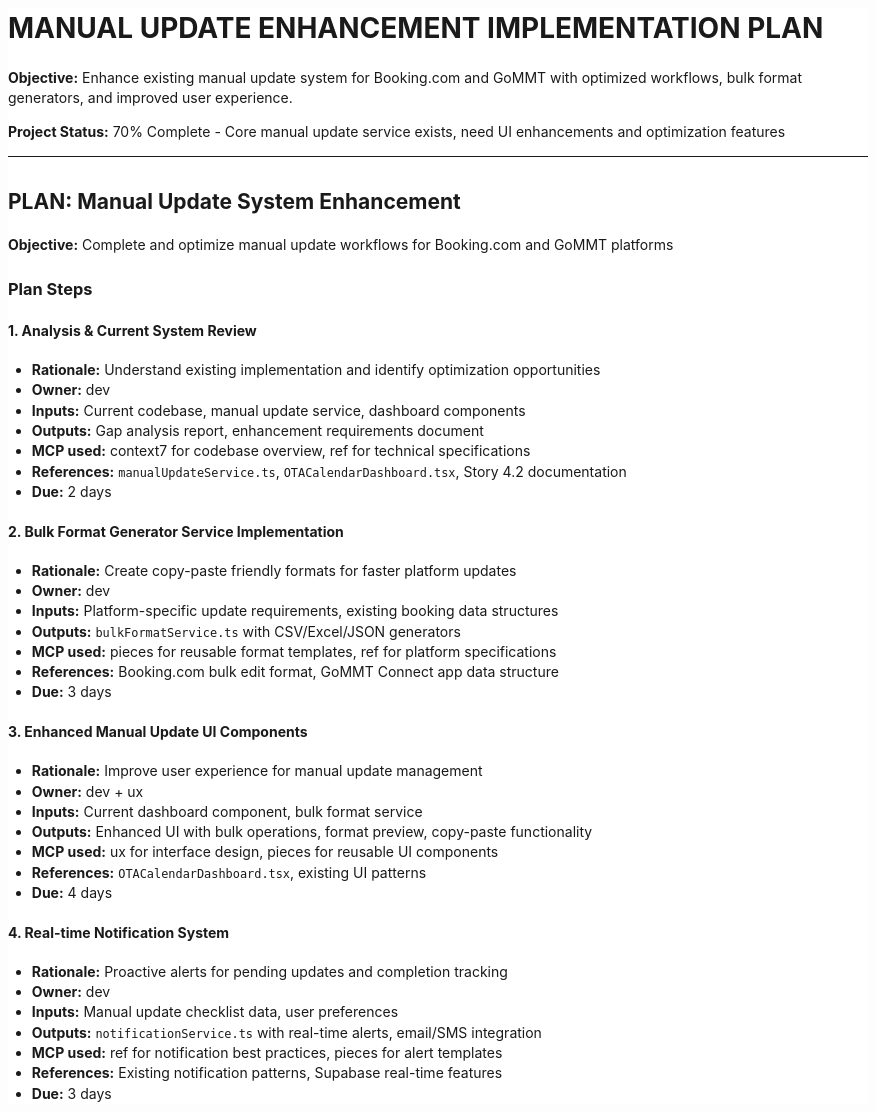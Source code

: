 # MANUAL UPDATE ENHANCEMENT IMPLEMENTATION PLAN

**Objective:** Enhance existing manual update system for Booking.com and GoMMT with optimized workflows, bulk format generators, and improved user experience.

**Project Status:** 70% Complete - Core manual update service exists, need UI enhancements and optimization features

---

## PLAN: Manual Update System Enhancement

**Objective:** Complete and optimize manual update workflows for Booking.com and GoMMT platforms

### Plan Steps

#### 1. **Analysis & Current System Review**
- **Rationale:** Understand existing implementation and identify optimization opportunities
- **Owner:** dev
- **Inputs:** Current codebase, manual update service, dashboard components
- **Outputs:** Gap analysis report, enhancement requirements document
- **MCP used:** context7 for codebase overview, ref for technical specifications
- **References:** `manualUpdateService.ts`, `OTACalendarDashboard.tsx`, Story 4.2 documentation
- **Due:** 2 days

#### 2. **Bulk Format Generator Service Implementation**
- **Rationale:** Create copy-paste friendly formats for faster platform updates
- **Owner:** dev
- **Inputs:** Platform-specific update requirements, existing booking data structures
- **Outputs:** `bulkFormatService.ts` with CSV/Excel/JSON generators
- **MCP used:** pieces for reusable format templates, ref for platform specifications
- **References:** Booking.com bulk edit format, GoMMT Connect app data structure
- **Due:** 3 days

#### 3. **Enhanced Manual Update UI Components**
- **Rationale:** Improve user experience for manual update management
- **Owner:** dev + ux
- **Inputs:** Current dashboard component, bulk format service
- **Outputs:** Enhanced UI with bulk operations, format preview, copy-paste functionality
- **MCP used:** ux for interface design, pieces for reusable UI components
- **References:** `OTACalendarDashboard.tsx`, existing UI patterns
- **Due:** 4 days

#### 4. **Real-time Notification System**
- **Rationale:** Proactive alerts for pending updates and completion tracking
- **Owner:** dev
- **Inputs:** Manual update checklist data, user preferences
- **Outputs:** `notificationService.ts` with real-time alerts, email/SMS integration
- **MCP used:** ref for notification best practices, pieces for alert templates
- **References:** Existing notification patterns, Supabase real-time features
- **Due:** 3 days
